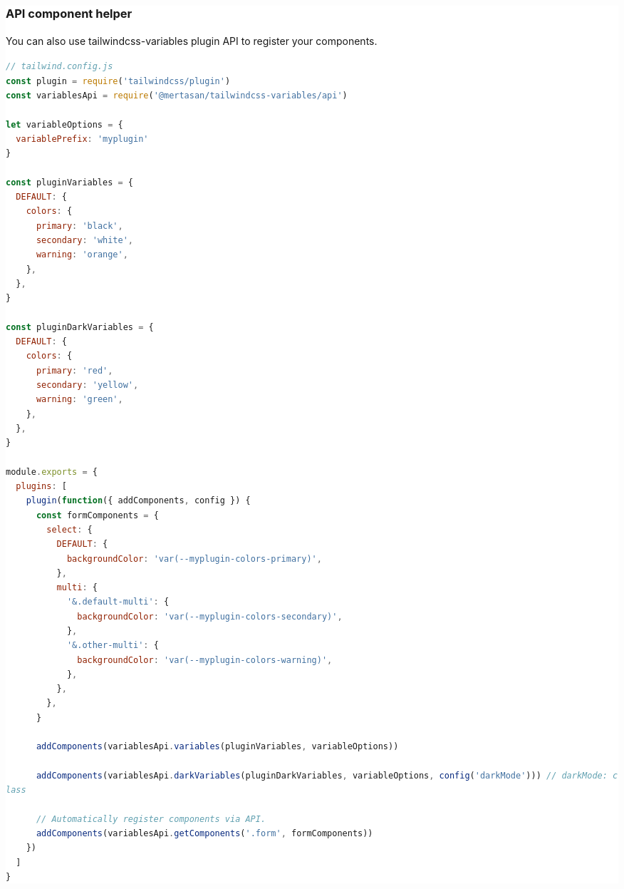 ### API component helper

You can also use tailwindcss-variables plugin API to register your components.

```javascript
// tailwind.config.js
const plugin = require('tailwindcss/plugin')
const variablesApi = require('@mertasan/tailwindcss-variables/api')

let variableOptions = {
  variablePrefix: 'myplugin'
}

const pluginVariables = {
  DEFAULT: {
    colors: {
      primary: 'black',
      secondary: 'white',
      warning: 'orange',
    },
  },
}

const pluginDarkVariables = {
  DEFAULT: {
    colors: {
      primary: 'red',
      secondary: 'yellow',
      warning: 'green',
    },
  },
}

module.exports = {
  plugins: [
    plugin(function({ addComponents, config }) {
      const formComponents = {
        select: {
          DEFAULT: {
            backgroundColor: 'var(--myplugin-colors-primary)',
          },
          multi: {
            '&.default-multi': {
              backgroundColor: 'var(--myplugin-colors-secondary)',
            },
            '&.other-multi': {
              backgroundColor: 'var(--myplugin-colors-warning)',
            },
          },
        },
      }

      addComponents(variablesApi.variables(pluginVariables, variableOptions))

      addComponents(variablesApi.darkVariables(pluginDarkVariables, variableOptions, config('darkMode'))) // darkMode: class

      // Automatically register components via API.
      addComponents(variablesApi.getComponents('.form', formComponents))
    })
  ]
}
```
